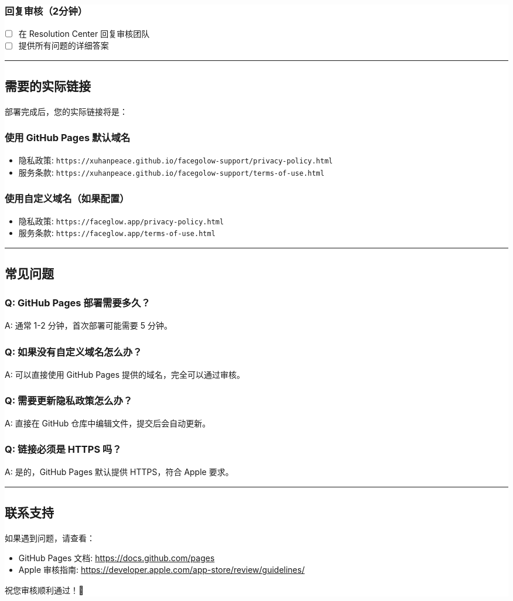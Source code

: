 ### 回复审核（2分钟）
- [ ] 在 Resolution Center 回复审核团队
- [ ] 提供所有问题的详细答案

---

## 需要的实际链接

部署完成后，您的实际链接将是：

### 使用 GitHub Pages 默认域名
- 隐私政策: `https://xuhanpeace.github.io/facegolow-support/privacy-policy.html`
- 服务条款: `https://xuhanpeace.github.io/facegolow-support/terms-of-use.html`

### 使用自定义域名（如果配置）
- 隐私政策: `https://faceglow.app/privacy-policy.html`
- 服务条款: `https://faceglow.app/terms-of-use.html`

---

## 常见问题

### Q: GitHub Pages 部署需要多久？
A: 通常 1-2 分钟，首次部署可能需要 5 分钟。

### Q: 如果没有自定义域名怎么办？
A: 可以直接使用 GitHub Pages 提供的域名，完全可以通过审核。

### Q: 需要更新隐私政策怎么办？
A: 直接在 GitHub 仓库中编辑文件，提交后会自动更新。

### Q: 链接必须是 HTTPS 吗？
A: 是的，GitHub Pages 默认提供 HTTPS，符合 Apple 要求。

---

## 联系支持

如果遇到问题，请查看：
- GitHub Pages 文档: https://docs.github.com/pages
- Apple 审核指南: https://developer.apple.com/app-store/review/guidelines/

祝您审核顺利通过！🎉

